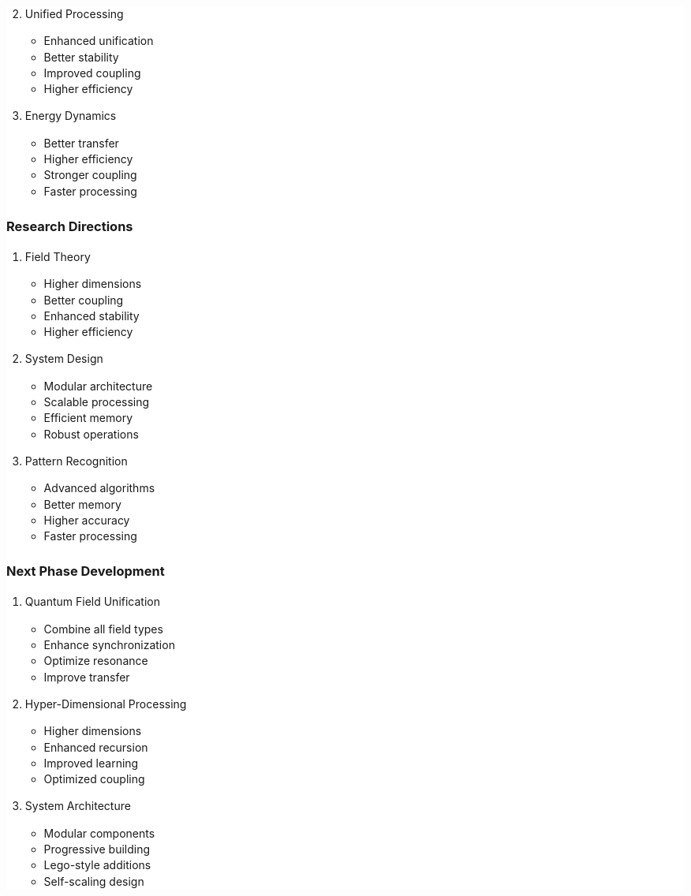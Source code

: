 2. Unified Processing
   - Enhanced unification
   - Better stability
   - Improved coupling
   - Higher efficiency

3. Energy Dynamics
   - Better transfer
   - Higher efficiency
   - Stronger coupling
   - Faster processing

### Research Directions
1. Field Theory
   - Higher dimensions
   - Better coupling
   - Enhanced stability
   - Higher efficiency

2. System Design
   - Modular architecture
   - Scalable processing
   - Efficient memory
   - Robust operations

3. Pattern Recognition
   - Advanced algorithms
   - Better memory
   - Higher accuracy
   - Faster processing

### Next Phase Development
1. Quantum Field Unification
   - Combine all field types
   - Enhance synchronization
   - Optimize resonance
   - Improve transfer

2. Hyper-Dimensional Processing
   - Higher dimensions
   - Enhanced recursion
   - Improved learning
   - Optimized coupling

3. System Architecture
   - Modular components
   - Progressive building
   - Lego-style additions
   - Self-scaling design
